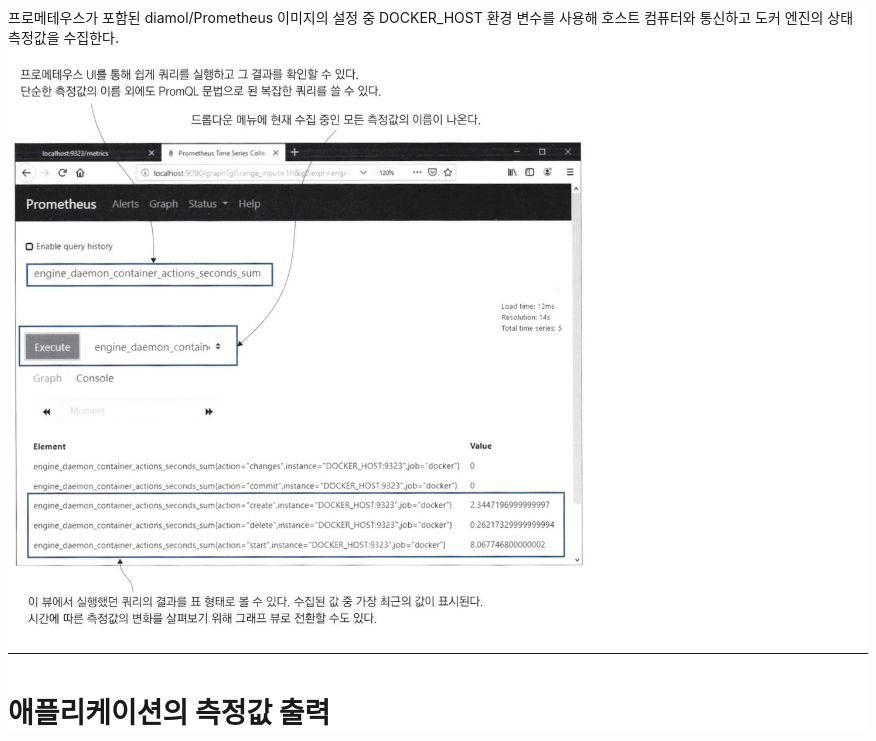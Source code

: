 프로메테우스가 포함된 diamol/Prometheus 이미지의 설정 중 DOCKER_HOST 환경 변수를 사용해 호스트 컴퓨터와 통신하고 도커 엔진의 상태 측정값을 수집한다. <br>

<img src="img/3.png" width="600" />

<br>
<hr>

# 애플리케이션의 측정값 출력
